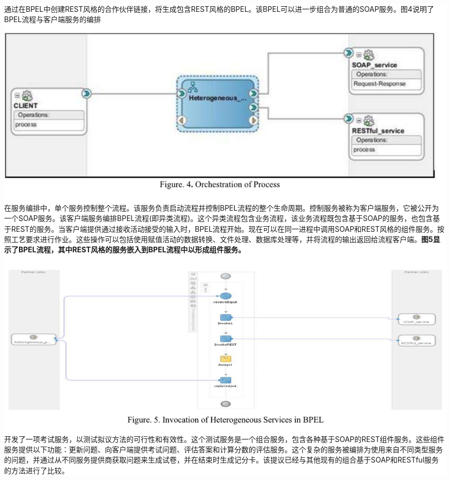通过在BPEL中创建REST风格的合作伙伴链接，将生成包含REST风格的BPEL。该BPEL可以进一步组合为普通的SOAP服务。图4说明了BPEL流程与客户端服务的编排

![](img/基于SOAP的RESTful服务组合研究/img-2023-06-27-17-54-17.png)

在服务编排中，单个服务控制整个流程。该服务负责启动流程并控制BPEL流程的整个生命周期。控制服务被称为客户端服务，它被公开为一个SOAP服务。该客户端服务编排BPEL流程(即异类流程)。这个异类流程包含业务流程，该业务流程既包含基于SOAP的服务，也包含基于REST的服务。当客户端提供通过接收活动接受的输入时，BPEL流程开始。现在可以在同一进程中调用SOAP和REST风格的组件服务。按照工艺要求进行作业。这些操作可以包括使用赋值活动的数据转换、文件处理、数据库处理等，并将流程的输出返回给流程客户端。**图5显示了BPEL流程，其中REST风格的服务嵌入到BPEL流程中以形成组件服务。**

![](img/基于SOAP的RESTful服务组合研究/img-2023-06-27-17-55-01.png)


开发了一项考试服务，以测试拟议方法的可行性和有效性。这个测试服务是一个组合服务，包含各种基于SOAP的REST组件服务。这些组件服务提供以下功能：更新问题、向客户端提供考试问题、评估答案和计算分数的评估服务。这个复杂的服务被编排为使用来自不同类型服务的问题，并通过从不同服务提供商获取问题来生成试卷，并在结束时生成记分卡。该提议已经与其他现有的组合基于SOAP和RESTful服务的方法进行了比较。

